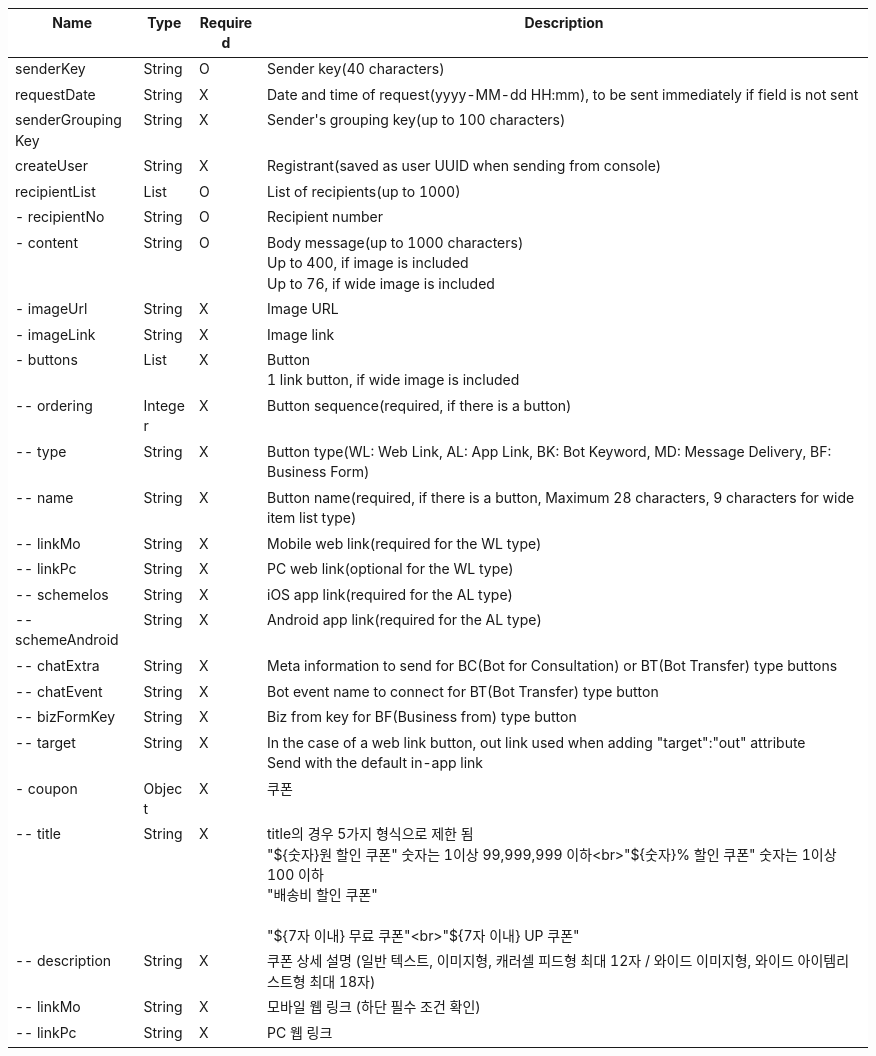 | Name |	Type|	Required| 	Description                                                                                                                                                                              |
|---|---|---|-------------------------------------------------------------------------------------------------------------------------------------------------------------------------------------------|
|senderKey|	String|	O | Sender key(40 characters)                                                                                                                                                                 |
|requestDate|	String|	X | Date and time of request(yyyy-MM-dd HH:mm), to be sent immediately if field is not sent                                                                                                   |
|senderGroupingKey| String | X| Sender's grouping key(up to 100 characters)                                                                                                                                               |
| createUser | String | X | Registrant(saved as user UUID when sending from console)                                                                                                                                  |
|recipientList|	List|	O| 	List of recipients(up to 1000)                                                                                                                                                           |
|- recipientNo|	String|	O| 	Recipient number                                                                                                                                                                         |
|- content|	String|	O| Body message(up to 1000 characters)<br>Up to 400, if image is included<br>Up to 76, if wide image is included                                                                             |
|- imageUrl|	String|	X| 	Image URL                                                                                                                                                                                |
|- imageLink|	String|	X| 	Image link                                                                                                                                                                               |
|- buttons|	List|	X| 	Button<br>1 link button, if wide image is included                                                                                                                                       |
|-- ordering|	Integer|	X | 	Button sequence(required, if there is a button)                                                                                                                                          |
|-- type| String |	X | 	Button type(WL: Web Link, AL: App Link, BK: Bot Keyword, MD: Message Delivery, BF: Business Form)                                                                                        |
|-- name| String |	X | 	Button name(required, if there is a button, Maximum 28 characters, 9 characters for wide item list type)                                                                                 |
|-- linkMo| String |	X | 	Mobile web link(required for the WL type)                                                                                                                                                |
|-- linkPc | String |	X | PC web link(optional for the WL type)                                                                                                                                                     |
|-- schemeIos | String | X | 	iOS app link(required for the AL type)                                                                                                                                                   |
|-- schemeAndroid | String | X | 	Android app link(required for the AL type)                                                                                                                                               |
|-- chatExtra|	String|	X| Meta information to send for BC(Bot for Consultation) or BT(Bot Transfer) type buttons                                                                                                    |
|-- chatEvent|	String|	X| Bot event name to connect for BT(Bot Transfer) type button                                                                                                                                |
|-- bizFormKey|	String|	X| Biz from key for BF(Business from) type button                                                                                                                                            |
|-- target|	String|	X | 	In the case of a web link button, out link used when adding "target":"out" attribute<br>Send with the default in-app link                                                                |
|- coupon | Object | X | 쿠폰                                                                                                                                                                                        | 
|-- title| String |	X | 	title의 경우 5가지 형식으로 제한 됨<br>"${숫자}원 할인 쿠폰" 숫자는 1이상 99,999,999 이하<br>"${숫자}% 할인 쿠폰" 숫자는 1이상 100 이하<br>"배송비 할인 쿠폰"<br><br>"${7자 이내} 무료 쿠폰"<br>"${7자 이내} UP 쿠폰"                              |
|-- description| String |	X | 	쿠폰 상세 설명 (일반 텍스트, 이미지형, 캐러셀 피드형 최대 12자 / 와이드 이미지형, 와이드 아이템리스트형 최대 18자)                                                                                                                            |
|-- linkMo| String |	X | 	모바일 웹 링크 (하단 필수 조건 확인)                                                                                                                                                                   |
|-- linkPc | String |	X | PC 웹 링크                                                                                                                                                                                   |